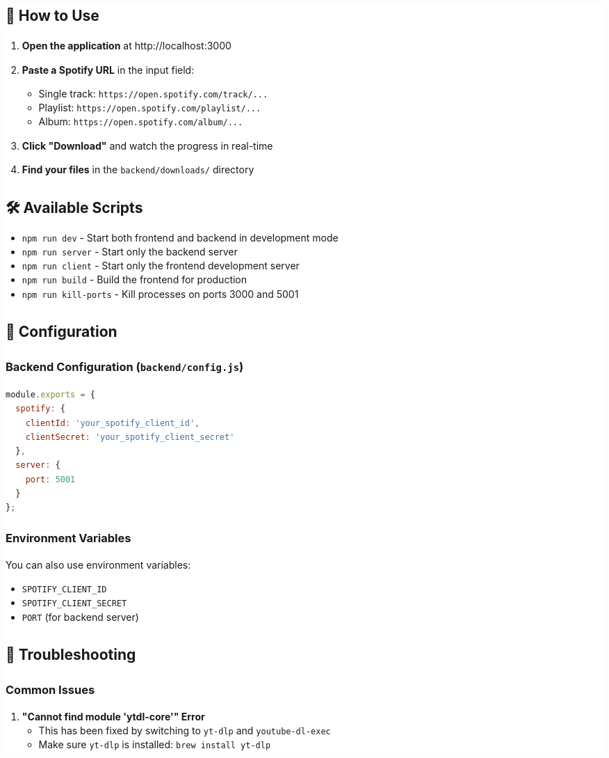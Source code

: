 ## 🎵 How to Use

1. **Open the application** at http://localhost:3000

2. **Paste a Spotify URL** in the input field:
   - Single track: `https://open.spotify.com/track/...`
   - Playlist: `https://open.spotify.com/playlist/...`
   - Album: `https://open.spotify.com/album/...`

3. **Click "Download"** and watch the progress in real-time

4. **Find your files** in the `backend/downloads/` directory

## 🛠️ Available Scripts

- `npm run dev` - Start both frontend and backend in development mode
- `npm run server` - Start only the backend server
- `npm run client` - Start only the frontend development server
- `npm run build` - Build the frontend for production
- `npm run kill-ports` - Kill processes on ports 3000 and 5001

## 🔧 Configuration

### Backend Configuration (`backend/config.js`)

```javascript
module.exports = {
  spotify: {
    clientId: 'your_spotify_client_id',
    clientSecret: 'your_spotify_client_secret'
  },
  server: {
    port: 5001
  }
};
```

### Environment Variables

You can also use environment variables:
- `SPOTIFY_CLIENT_ID`
- `SPOTIFY_CLIENT_SECRET`
- `PORT` (for backend server)

## 🐛 Troubleshooting

### Common Issues

1. **"Cannot find module 'ytdl-core'" Error**
   - This has been fixed by switching to `yt-dlp` and `youtube-dl-exec`
   - Make sure `yt-dlp` is installed: `brew install yt-dlp`
